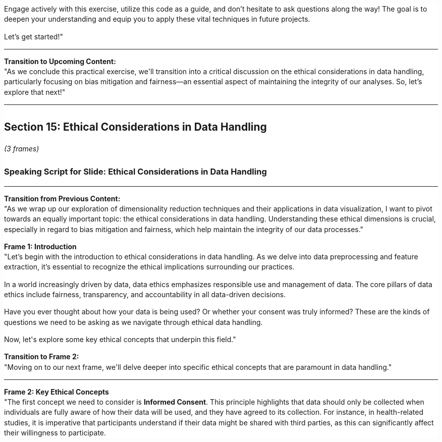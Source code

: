 Engage actively with this exercise, utilize this code as a guide, and don’t hesitate to ask questions along the way! The goal is to deepen your understanding and equip you to apply these vital techniques in future projects. 

Let’s get started!"

---

**Transition to Upcoming Content:**  
"As we conclude this practical exercise, we'll transition into a critical discussion on the ethical considerations in data handling, particularly focusing on bias mitigation and fairness—an essential aspect of maintaining the integrity of our analyses. So, let’s explore that next!"

---

## Section 15: Ethical Considerations in Data Handling
*(3 frames)*

### Speaking Script for Slide: Ethical Considerations in Data Handling

---

**Transition from Previous Content:**  
"As we wrap up our exploration of dimensionality reduction techniques and their applications in data visualization, I want to pivot towards an equally important topic: the ethical considerations in data handling. Understanding these ethical dimensions is crucial, especially in regard to bias mitigation and fairness, which help maintain the integrity of our data processes."

**Frame 1: Introduction**  
"Let’s begin with the introduction to ethical considerations in data handling. As we delve into data preprocessing and feature extraction, it’s essential to recognize the ethical implications surrounding our practices. 

In a world increasingly driven by data, data ethics emphasizes responsible use and management of data. The core pillars of data ethics include fairness, transparency, and accountability in all data-driven decisions. 

Have you ever thought about how your data is being used? Or whether your consent was truly informed? These are the kinds of questions we need to be asking as we navigate through ethical data handling. 

Now, let's explore some key ethical concepts that underpin this field."

**Transition to Frame 2:**  
"Moving on to our next frame, we'll delve deeper into specific ethical concepts that are paramount in data handling."

---

**Frame 2: Key Ethical Concepts**  
"The first concept we need to consider is **Informed Consent**. This principle highlights that data should only be collected when individuals are fully aware of how their data will be used, and they have agreed to its collection. For instance, in health-related studies, it is imperative that participants understand if their data might be shared with third parties, as this can significantly affect their willingness to participate.
